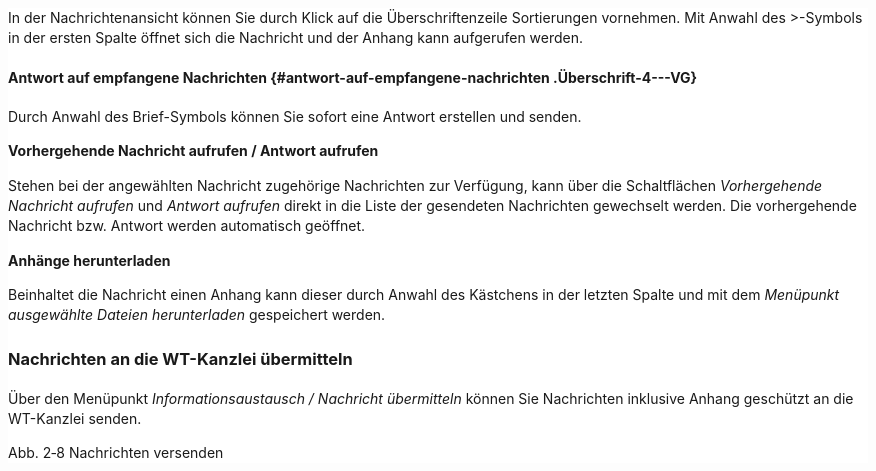 In der Nachrichtenansicht können Sie durch Klick auf die
Überschriftenzeile Sortierungen vornehmen. Mit Anwahl des \>-Symbols in
der ersten Spalte öffnet sich die Nachricht und der Anhang kann
aufgerufen werden.

#### Antwort auf empfangene Nachrichten {#antwort-auf-empfangene-nachrichten .Überschrift-4---VG}

Durch Anwahl des Brief-Symbols können Sie sofort eine Antwort erstellen
und senden.

**Vorhergehende Nachricht aufrufen / Antwort aufrufen**

Stehen bei der angewählten Nachricht zugehörige Nachrichten zur
Verfügung, kann über die Schaltflächen *Vorhergehende Nachricht
aufrufen* und *Antwort aufrufen* direkt in die Liste der gesendeten
Nachrichten gewechselt werden. Die vorhergehende Nachricht bzw. Antwort
werden automatisch geöffnet.

**Anhänge herunterladen**

Beinhaltet die Nachricht einen Anhang kann dieser durch Anwahl des
Kästchens in der letzten Spalte und mit dem *Menüpunkt ausgewählte
Dateien herunterladen* gespeichert werden.

### Nachrichten an die WT-Kanzlei übermitteln

Über den Menüpunkt *Informationsaustausch / Nachricht übermitteln*
können Sie Nachrichten inklusive Anhang geschützt an die WT-Kanzlei
senden.

Abb. 2‑8 Nachrichten versenden
